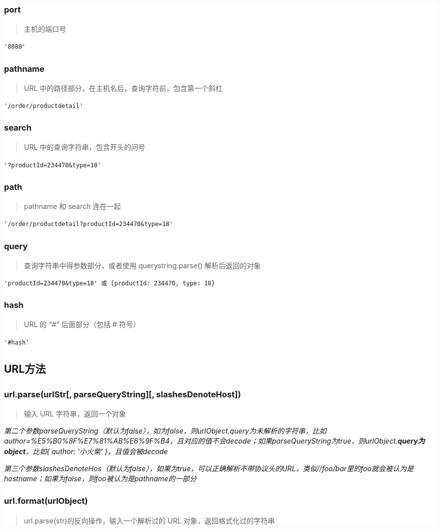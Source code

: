 ### port
> 主机的端口号
```
'8080'
```

### pathname
> URL 中的路径部分，在主机名后，查询字符前，包含第一个斜杠
```
'/order/productdetail'
```

### search
> URL 中的查询字符串，包含开头的问号
```
'?productId=234470&type=18'
```

### path
> pathname 和 search 连在一起
```
'/order/productdetail?productId=234470&type=18'
```

### query
> 查询字符串中得参数部分，或者使用 querystring.parse() 解析后返回的对象
```
'productId=234470&type=18' 或 {productId: 234470, type: 18}
```

### hash
> URL 的 “#” 后面部分（包括 # 符号）
```
'#hash'
```

## URL方法
### url.parse(urlStr[, parseQueryString][, slashesDenoteHost])
> 输入 URL 字符串，返回一个对象

*第二个参数parseQueryString（默认为false），如为false，则urlObject.query为未解析的字符串，比如author=%E5%B0%8F%E7%81%AB%E6%9F%B4，且对应的值不会decode；如果parseQueryString为true，则urlObject.**query为object**，比如{ author: '小火柴' }，且值会被decode*

*第三个参数slashesDenoteHos（默认为false），如果为true，可以正确解析不带协议头的URL，类似//foo/bar里的foo就会被认为是hostname；如果为false，则foo被认为是pathname的一部分*

### url.format(urlObject)
> url.parse(str)的反向操作，输入一个解析过的 URL 对象，返回格式化过的字符串
